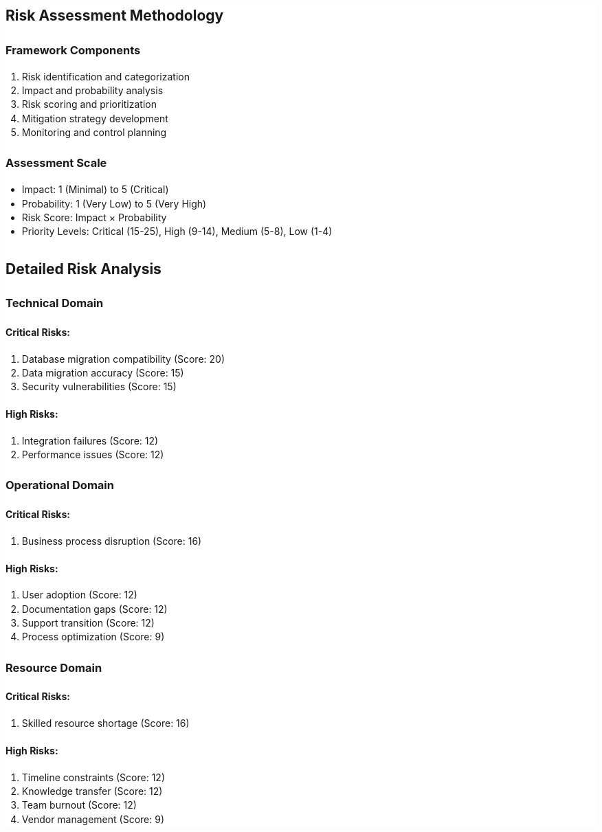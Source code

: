 ## Risk Assessment Methodology

### Framework Components
1. Risk identification and categorization
2. Impact and probability analysis
3. Risk scoring and prioritization
4. Mitigation strategy development
5. Monitoring and control planning

### Assessment Scale
- Impact: 1 (Minimal) to 5 (Critical)
- Probability: 1 (Very Low) to 5 (Very High)
- Risk Score: Impact × Probability
- Priority Levels: Critical (15-25), High (9-14), Medium (5-8), Low (1-4)

## Detailed Risk Analysis

### Technical Domain
#### Critical Risks:
1. Database migration compatibility (Score: 20)
2. Data migration accuracy (Score: 15)
3. Security vulnerabilities (Score: 15)

#### High Risks:
1. Integration failures (Score: 12)
2. Performance issues (Score: 12)

### Operational Domain
#### Critical Risks:
1. Business process disruption (Score: 16)

#### High Risks:
1. User adoption (Score: 12)
2. Documentation gaps (Score: 12)
3. Support transition (Score: 12)
4. Process optimization (Score: 9)

### Resource Domain
#### Critical Risks:
1. Skilled resource shortage (Score: 16)

#### High Risks:
1. Timeline constraints (Score: 12)
2. Knowledge transfer (Score: 12)
3. Team burnout (Score: 12)
4. Vendor management (Score: 9)
